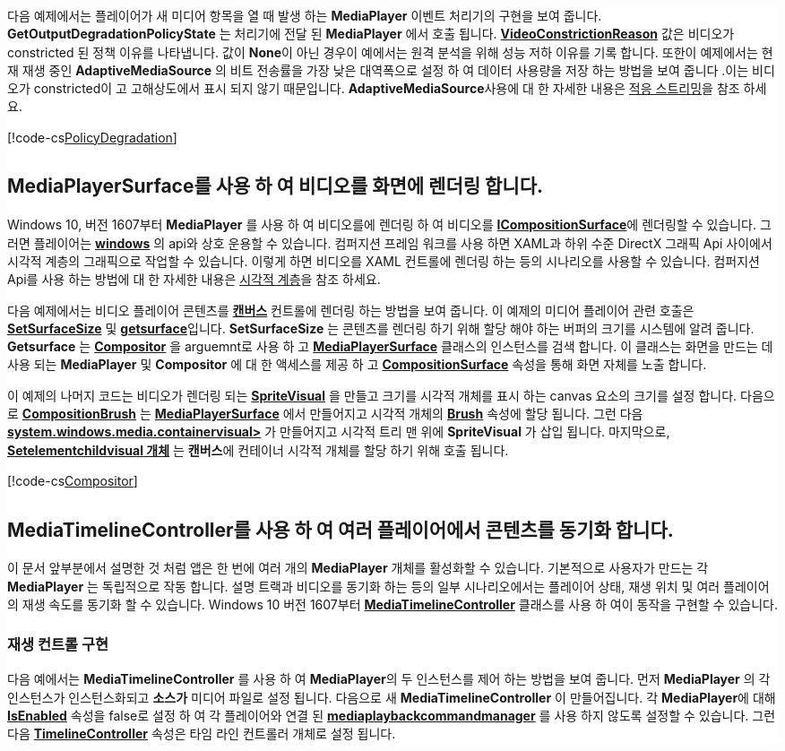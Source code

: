 다음 예제에서는 플레이어가 새 미디어 항목을 열 때 발생 하는 **MediaPlayer** 이벤트 처리기의 구현을 보여 줍니다. **GetOutputDegradationPolicyState** 는 처리기에 전달 된 **MediaPlayer** 에서 호출 됩니다. [**VideoConstrictionReason**](https://docs.microsoft.com/uwp/api/windows.media.playback.mediaplaybacksessionoutputdegradationpolicystate.videoconstrictionreason#Windows_Media_Playback_MediaPlaybackSessionOutputDegradationPolicyState_VideoConstrictionReason) 값은 비디오가 constricted 된 정책 이유를 나타냅니다. 값이 **None**이 아닌 경우이 예에서는 원격 분석을 위해 성능 저하 이유를 기록 합니다. 또한이 예제에서는 현재 재생 중인 **AdaptiveMediaSource** 의 비트 전송률을 가장 낮은 대역폭으로 설정 하 여 데이터 사용량을 저장 하는 방법을 보여 줍니다 .이는 비디오가 constricted이 고 고해상도에서 표시 되지 않기 때문입니다. **AdaptiveMediaSource**사용에 대 한 자세한 내용은 [적응 스트리밍](adaptive-streaming.md)을 참조 하세요.

[!code-cs[PolicyDegradation](./code/MediaPlayer_RS1/cs/MainPage.xaml.cs#SnippetPolicyDegradation)]
        
## <a name="use-mediaplayersurface-to-render-video-to-a-windowsuicomposition-surface"></a>MediaPlayerSurface를 사용 하 여 비디오를 화면에 렌더링 합니다.
Windows 10, 버전 1607부터 **MediaPlayer** 를 사용 하 여 비디오를에 렌더링 하 여 비디오를 [**ICompositionSurface**](https://docs.microsoft.com/uwp/api/Windows.UI.Composition.ICompositionSurface)에 렌더링할 수 있습니다. 그러면 플레이어는 [**windows**](https://docs.microsoft.com/uwp/api/Windows.UI.Composition) 의 api와 상호 운용할 수 있습니다. 컴퍼지션 프레임 워크를 사용 하면 XAML과 하위 수준 DirectX 그래픽 Api 사이에서 시각적 계층의 그래픽으로 작업할 수 있습니다. 이렇게 하면 비디오를 XAML 컨트롤에 렌더링 하는 등의 시나리오를 사용할 수 있습니다. 컴퍼지션 Api를 사용 하는 방법에 대 한 자세한 내용은 [시각적 계층](https://docs.microsoft.com/windows/uwp/composition/visual-layer)을 참조 하세요.

다음 예제에서는 비디오 플레이어 콘텐츠를 [**캔버스**](https://docs.microsoft.com/uwp/api/Windows.UI.Xaml.Controls.Canvas) 컨트롤에 렌더링 하는 방법을 보여 줍니다. 이 예제의 미디어 플레이어 관련 호출은 [**SetSurfaceSize**](https://docs.microsoft.com/uwp/api/windows.media.playback.mediaplayer.setsurfacesize) 및 [**getsurface**](https://docs.microsoft.com/uwp/api/windows.media.playback.mediaplayer.getsurface)입니다. **SetSurfaceSize** 는 콘텐츠를 렌더링 하기 위해 할당 해야 하는 버퍼의 크기를 시스템에 알려 줍니다. **Getsurface** 는 [**Compositor**](https://docs.microsoft.com/uwp/api/Windows.UI.Composition.Compositor) 을 arguemnt로 사용 하 고 [**MediaPlayerSurface**](https://docs.microsoft.com/uwp/api/Windows.Media.Playback.MediaPlayerSurface) 클래스의 인스턴스를 검색 합니다. 이 클래스는 화면을 만드는 데 사용 되는 **MediaPlayer** 및 **Compositor** 에 대 한 액세스를 제공 하 고 [**CompositionSurface**](https://docs.microsoft.com/uwp/api/windows.media.playback.mediaplayersurface.compositionsurface) 속성을 통해 화면 자체를 노출 합니다.

이 예제의 나머지 코드는 비디오가 렌더링 되는 [**SpriteVisual**](https://docs.microsoft.com/uwp/api/Windows.UI.Composition.SpriteVisual) 을 만들고 크기를 시각적 개체를 표시 하는 canvas 요소의 크기를 설정 합니다. 다음으로 [**CompositionBrush**](https://docs.microsoft.com/uwp/api/Windows.UI.Composition.CompositionBrush) 는 [**MediaPlayerSurface**](https://docs.microsoft.com/uwp/api/Windows.Media.Playback.MediaPlayerSurface) 에서 만들어지고 시각적 개체의 [**Brush**](https://docs.microsoft.com/uwp/api/windows.ui.composition.spritevisual.brush) 속성에 할당 됩니다. 그런 다음 [**system.windows.media.containervisual>**](https://docs.microsoft.com/uwp/api/Windows.UI.Composition.ContainerVisual) 가 만들어지고 시각적 트리 맨 위에 **SpriteVisual** 가 삽입 됩니다. 마지막으로, [**Setelementchildvisual 개체**](https://docs.microsoft.com/uwp/api/windows.ui.xaml.hosting.elementcompositionpreview.setelementchildvisual) 는 **캔버스**에 컨테이너 시각적 개체를 할당 하기 위해 호출 됩니다.

[!code-cs[Compositor](./code/MediaPlayer_RS1/cs/MainPage.xaml.cs#SnippetCompositor)]
        
## <a name="use-mediatimelinecontroller-to-synchronize-content-across-multiple-players"></a>MediaTimelineController를 사용 하 여 여러 플레이어에서 콘텐츠를 동기화 합니다.
이 문서 앞부분에서 설명한 것 처럼 앱은 한 번에 여러 개의 **MediaPlayer** 개체를 활성화할 수 있습니다. 기본적으로 사용자가 만드는 각 **MediaPlayer** 는 독립적으로 작동 합니다. 설명 트랙과 비디오를 동기화 하는 등의 일부 시나리오에서는 플레이어 상태, 재생 위치 및 여러 플레이어의 재생 속도를 동기화 할 수 있습니다. Windows 10 버전 1607부터 [**MediaTimelineController**](https://docs.microsoft.com/uwp/api/Windows.Media.MediaTimelineController) 클래스를 사용 하 여이 동작을 구현할 수 있습니다.

### <a name="implement-playback-controls"></a>재생 컨트롤 구현
다음 예에서는 **MediaTimelineController** 를 사용 하 여 **MediaPlayer**의 두 인스턴스를 제어 하는 방법을 보여 줍니다. 먼저 **MediaPlayer** 의 각 인스턴스가 인스턴스화되고 **소스가** 미디어 파일로 설정 됩니다. 다음으로 새 **MediaTimelineController** 이 만들어집니다. 각 **MediaPlayer**에 대해 [**IsEnabled**](https://docs.microsoft.com/uwp/api/windows.media.playback.mediaplaybackcommandmanager.isenabled) 속성을 false로 설정 하 여 각 플레이어와 연결 된 [**mediaplaybackcommandmanager**](https://docs.microsoft.com/uwp/api/Windows.Media.Playback.MediaPlaybackCommandManager) 를 사용 하지 않도록 설정할 수 있습니다. 그런 다음 [**TimelineController**](https://docs.microsoft.com/uwp/api/windows.media.playback.mediaplayer.timelinecontroller) 속성은 타임 라인 컨트롤러 개체로 설정 됩니다.
